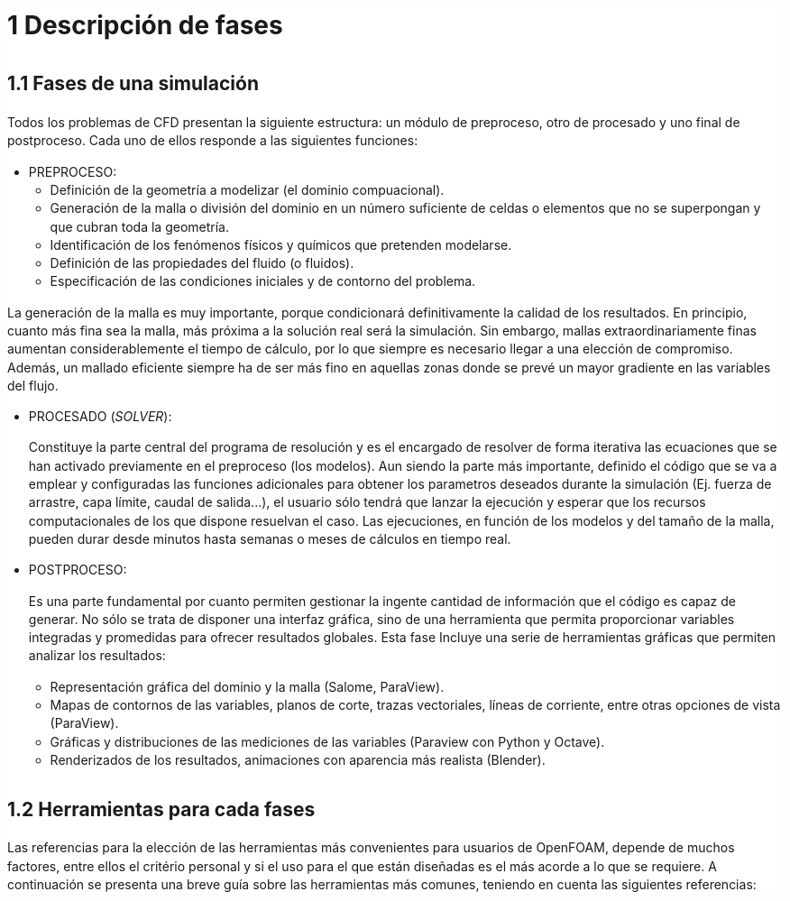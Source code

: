 

# 1 Descripción de fases

## 1.1 Fases de una simulación

Todos los problemas de CFD presentan la siguiente estructura: un módulo de preproceso, otro de procesado  y uno final de postproceso. Cada uno de ellos responde a las siguientes funciones:

- PREPROCESO: 
  - Definición de la geometría a modelizar (el dominio compuacional).
  - Generación de la malla o división del dominio en un número suficiente de celdas o elementos que no se superpongan y que cubran toda la geometría.
  - Identificación de los fenómenos físicos y químicos que pretenden modelarse.
  - Definición de las propiedades del fluido (o fluidos).
  - Especificación de las condiciones iniciales y de contorno del problema.

La generación de la malla es muy importante, porque condicionará definitivamente la calidad de los resultados. En principio, cuanto más fina sea la malla, más próxima a la solución real será la simulación. Sin embargo, mallas extraordinariamente finas aumentan considerablemente el tiempo de cálculo, por lo que siempre es necesario llegar a una elección de compromiso. Además, un mallado eficiente siempre ha de ser más fino en aquellas zonas donde se prevé un mayor gradiente en las variables del flujo.

- PROCESADO (*SOLVER*): 

  Constituye la parte central del programa de resolución y es el encargado de resolver de forma iterativa las ecuaciones que se han activado previamente en el preproceso (los modelos). Aun siendo la parte más importante, definido el código que se va a emplear y configuradas las funciones adicionales para obtener los parametros deseados durante la simulación (Ej. fuerza de arrastre, capa límite, caudal de salida...), el usuario sólo tendrá que lanzar la ejecución y esperar que los recursos computacionales de los que dispone resuelvan el caso. Las ejecuciones, en función de los modelos y del tamaño de la malla, pueden durar desde minutos hasta semanas o meses de cálculos en tiempo real.

- POSTPROCESO: 

  Es una parte fundamental por cuanto permiten gestionar la ingente cantidad de información que el código es capaz de generar. No sólo se trata de disponer una interfaz gráfica, sino de una herramienta que permita proporcionar variables integradas y promedidas para ofrecer resultados globales. Esta fase Incluye una serie de herramientas gráficas que permiten analizar los resultados:

  - Representación gráfica del dominio y la malla (Salome, ParaView).
  - Mapas de contornos de las variables, planos de corte, trazas vectoriales, líneas de corriente, entre otras opciones de vista (ParaView). 
  - Gráficas y distribuciones de las mediciones de las variables (Paraview con Python y Octave).
  - Renderizados de los resultados, animaciones con aparencia más realista (Blender).


## 1.2 Herramientas para cada fases

Las referencias para la elección de las herramientas más convenientes para usuarios de OpenFOAM, depende de muchos factores, entre ellos el critério personal y si el uso para el que están diseñadas es el más acorde a lo que se requiere. A continuación se presenta una breve guía sobre las herramientas más comunes, teniendo en cuenta las siguientes referencias:
